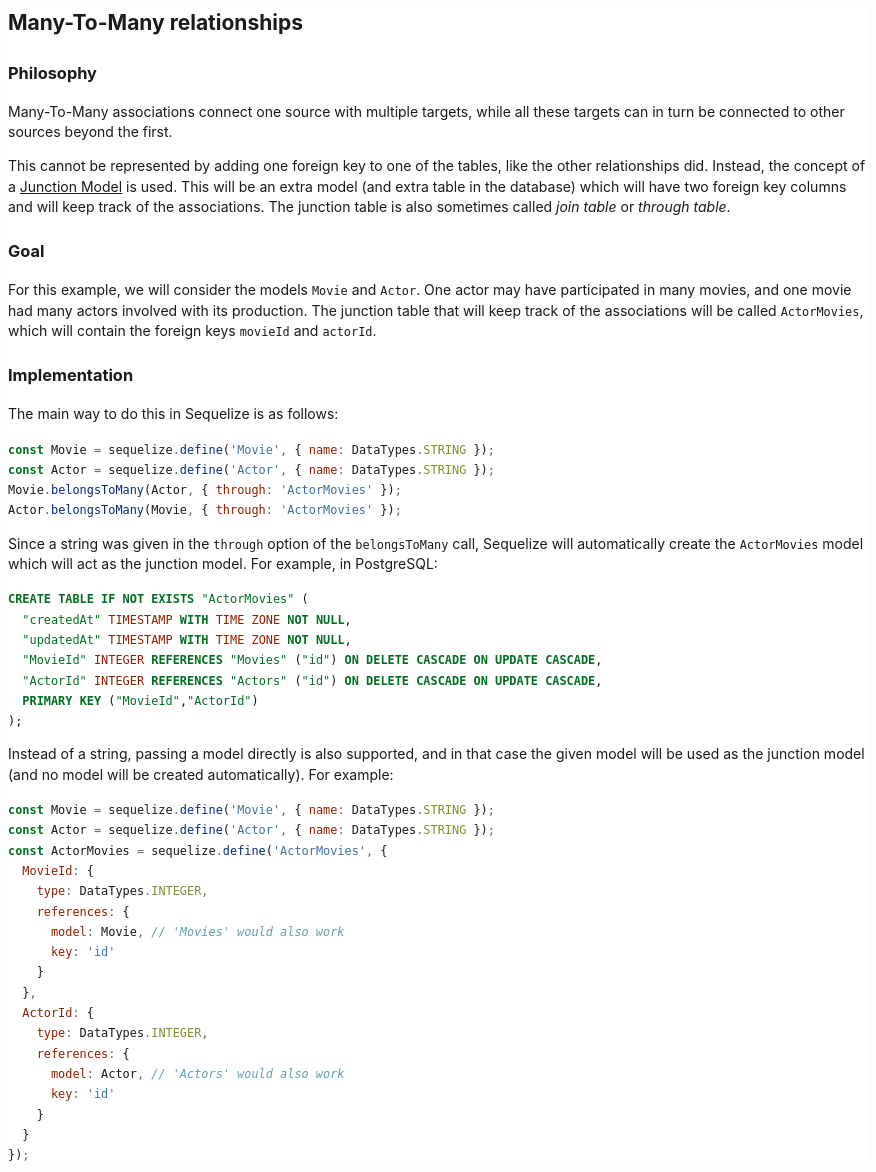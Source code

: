 ## Many-To-Many relationships

### Philosophy

Many-To-Many associations connect one source with multiple targets, while all these targets can in turn be connected to other sources beyond the first.

This cannot be represented by adding one foreign key to one of the tables, like the other relationships did. Instead, the concept of a [Junction Model](https://en.wikipedia.org/wiki/Associative_entity) is used. This will be an extra model (and extra table in the database) which will have two foreign key columns and will keep track of the associations. The junction table is also sometimes called *join table* or *through table*.

### Goal

For this example, we will consider the models `Movie` and `Actor`. One actor may have participated in many movies, and one movie had many actors involved with its production. The junction table that will keep track of the associations will be called `ActorMovies`, which will contain the foreign keys `movieId` and `actorId`.

### Implementation

The main way to do this in Sequelize is as follows:

```js
const Movie = sequelize.define('Movie', { name: DataTypes.STRING });
const Actor = sequelize.define('Actor', { name: DataTypes.STRING });
Movie.belongsToMany(Actor, { through: 'ActorMovies' });
Actor.belongsToMany(Movie, { through: 'ActorMovies' });
```

Since a string was given in the `through` option of the `belongsToMany` call, Sequelize will automatically create the `ActorMovies` model which will act as the junction model. For example, in PostgreSQL:

```sql
CREATE TABLE IF NOT EXISTS "ActorMovies" (
  "createdAt" TIMESTAMP WITH TIME ZONE NOT NULL,
  "updatedAt" TIMESTAMP WITH TIME ZONE NOT NULL,
  "MovieId" INTEGER REFERENCES "Movies" ("id") ON DELETE CASCADE ON UPDATE CASCADE,
  "ActorId" INTEGER REFERENCES "Actors" ("id") ON DELETE CASCADE ON UPDATE CASCADE,
  PRIMARY KEY ("MovieId","ActorId")
);
```

Instead of a string, passing a model directly is also supported, and in that case the given model will be used as the junction model (and no model will be created automatically). For example:

```js
const Movie = sequelize.define('Movie', { name: DataTypes.STRING });
const Actor = sequelize.define('Actor', { name: DataTypes.STRING });
const ActorMovies = sequelize.define('ActorMovies', {
  MovieId: {
    type: DataTypes.INTEGER,
    references: {
      model: Movie, // 'Movies' would also work
      key: 'id'
    }
  },
  ActorId: {
    type: DataTypes.INTEGER,
    references: {
      model: Actor, // 'Actors' would also work
      key: 'id'
    }
  }
});
```